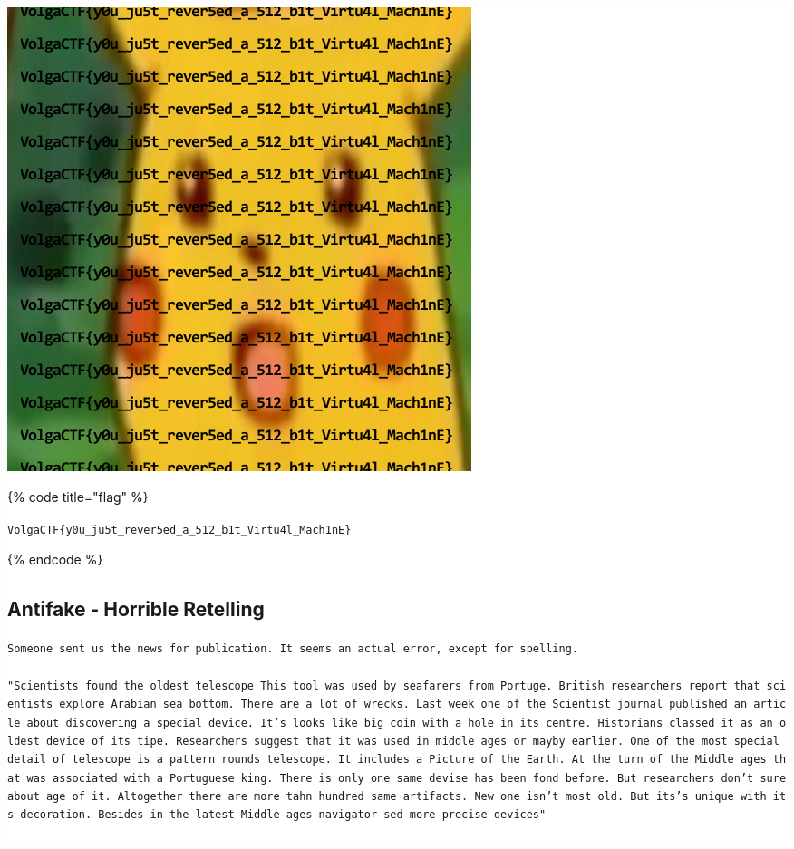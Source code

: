 ![](.gitbook/assets/image%20%28218%29.png)

{% code title="flag" %}
```text
VolgaCTF{y0u_ju5t_rever5ed_a_512_b1t_Virtu4l_Mach1nE}
```
{% endcode %}

## Antifake - **Horrible Retelling**

```text
Someone sent us the news for publication. It seems an actual error, except for spelling.

"Scientists found the oldest telescope This tool was used by seafarers from Portuge. British researchers report that scientists explore Arabian sea bottom. There are a lot of wrecks. Last week one of the Scientist journal published an article about discovering a special device. It’s looks like big coin with a hole in its centre. Historians classed it as an oldest device of its tipe. Researchers suggest that it was used in middle ages or mayby earlier. One of the most special detail of telescope is a pattern rounds telescope. It includes a Picture of the Earth. At the turn of the Middle ages that was associated with a Portuguese king. There is only one same devise has been fond before. But researchers don’t sure about age of it. Altogether there are more tahn hundred same artifacts. New one isn’t most old. But its’s unique with its decoration. Besides in the latest Middle ages navigator sed more precise devices"


```
